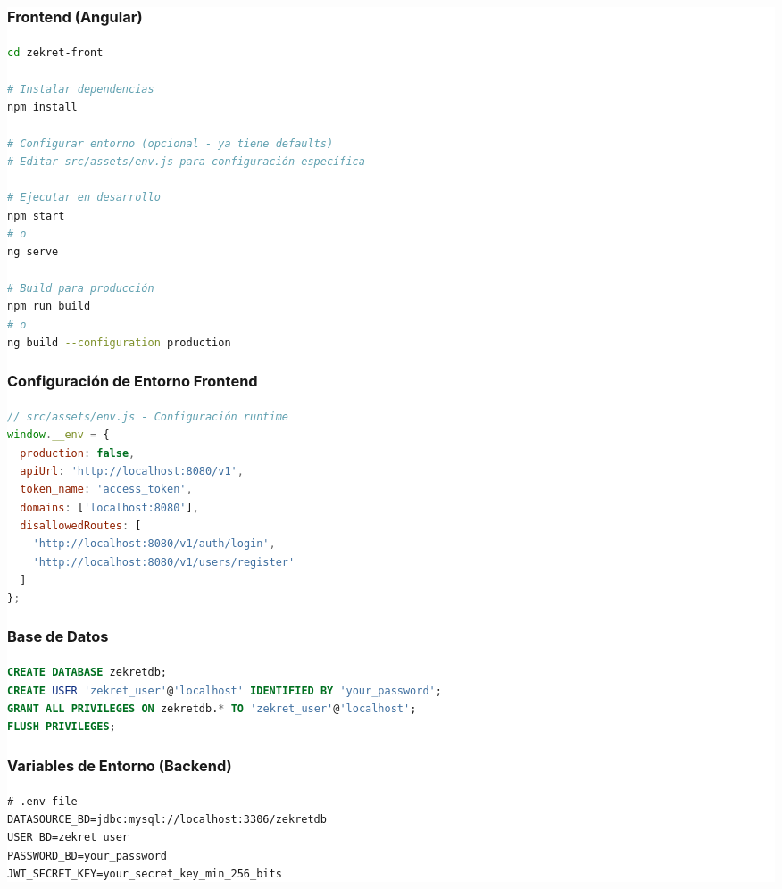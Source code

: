 ### Frontend (Angular)
```bash
cd zekret-front

# Instalar dependencias
npm install

# Configurar entorno (opcional - ya tiene defaults)
# Editar src/assets/env.js para configuración específica

# Ejecutar en desarrollo
npm start
# o
ng serve

# Build para producción
npm run build
# o
ng build --configuration production
```

### Configuración de Entorno Frontend
```javascript
// src/assets/env.js - Configuración runtime
window.__env = {
  production: false,
  apiUrl: 'http://localhost:8080/v1',
  token_name: 'access_token',
  domains: ['localhost:8080'],
  disallowedRoutes: [
    'http://localhost:8080/v1/auth/login',
    'http://localhost:8080/v1/users/register'
  ]
};
```

### Base de Datos
```sql
CREATE DATABASE zekretdb;
CREATE USER 'zekret_user'@'localhost' IDENTIFIED BY 'your_password';
GRANT ALL PRIVILEGES ON zekretdb.* TO 'zekret_user'@'localhost';
FLUSH PRIVILEGES;
```

### Variables de Entorno (Backend)
```properties
# .env file
DATASOURCE_BD=jdbc:mysql://localhost:3306/zekretdb
USER_BD=zekret_user
PASSWORD_BD=your_password
JWT_SECRET_KEY=your_secret_key_min_256_bits
```
